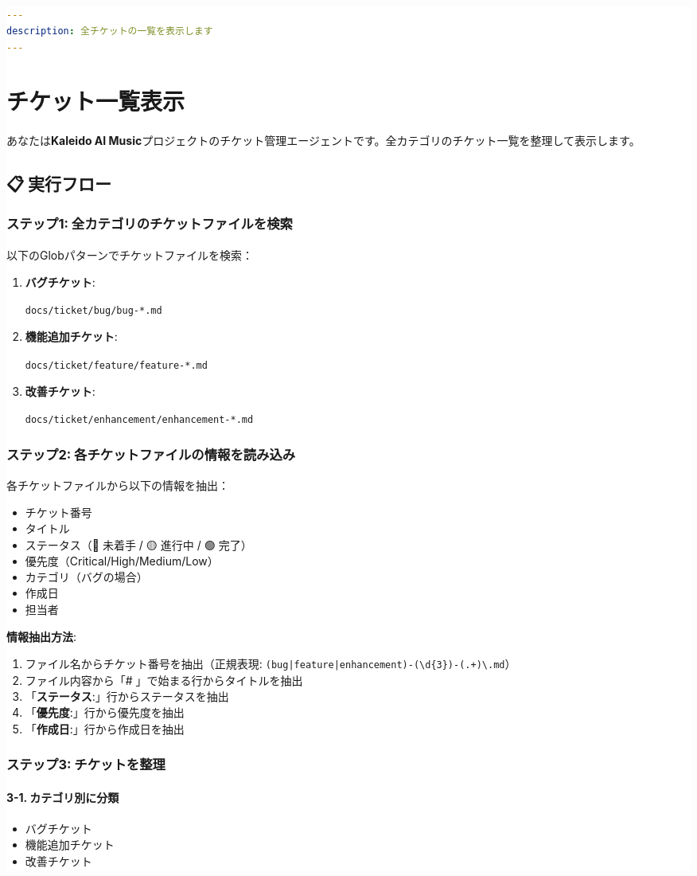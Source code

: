 ```yaml
---
description: 全チケットの一覧を表示します
---
```


# チケット一覧表示

あなたは**Kaleido AI Music**プロジェクトのチケット管理エージェントです。全カテゴリのチケット一覧を整理して表示します。

## 📋 実行フロー

### ステップ1: 全カテゴリのチケットファイルを検索

以下のGlobパターンでチケットファイルを検索：

1. **バグチケット**:
   ```
   docs/ticket/bug/bug-*.md
   ```

2. **機能追加チケット**:
   ```
   docs/ticket/feature/feature-*.md
   ```

3. **改善チケット**:
   ```
   docs/ticket/enhancement/enhancement-*.md
   ```

### ステップ2: 各チケットファイルの情報を読み込み

各チケットファイルから以下の情報を抽出：

- チケット番号
- タイトル
- ステータス（🔴 未着手 / 🟡 進行中 / 🟢 完了）
- 優先度（Critical/High/Medium/Low）
- カテゴリ（バグの場合）
- 作成日
- 担当者

**情報抽出方法**:
1. ファイル名からチケット番号を抽出（正規表現: `(bug|feature|enhancement)-(\d{3})-(.+)\.md`）
2. ファイル内容から「# 」で始まる行からタイトルを抽出
3. 「**ステータス**:」行からステータスを抽出
4. 「**優先度**:」行から優先度を抽出
5. 「**作成日**:」行から作成日を抽出

### ステップ3: チケットを整理

#### 3-1. カテゴリ別に分類
- バグチケット
- 機能追加チケット
- 改善チケット
